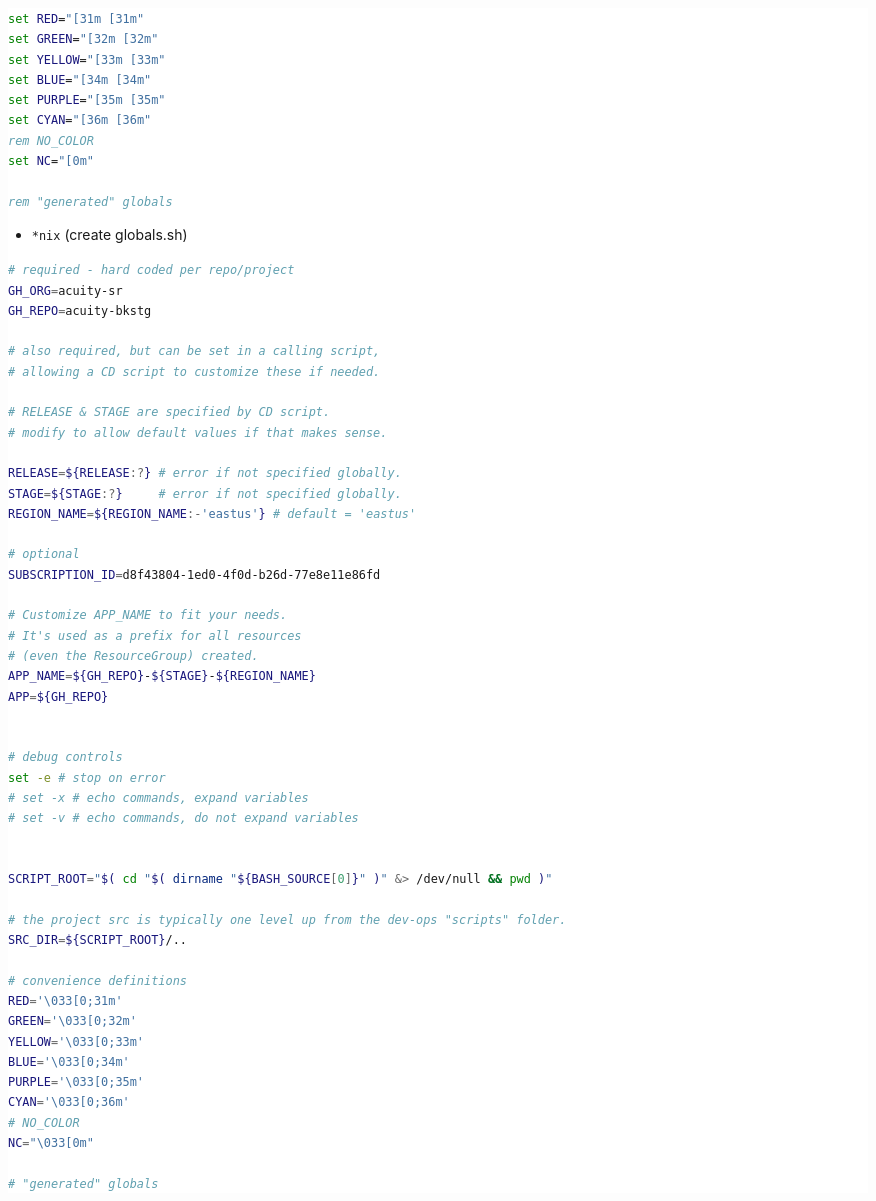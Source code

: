 ```bat globals.bat
set RED="[31m [31m"
set GREEN="[32m [32m"
set YELLOW="[33m [33m"
set BLUE="[34m [34m"
set PURPLE="[35m [35m"
set CYAN="[36m [36m"
rem NO_COLOR
set NC="[0m"

rem "generated" globals
```

- `*nix` (create globals.sh)

```sh globals.sh
# required - hard coded per repo/project
GH_ORG=acuity-sr
GH_REPO=acuity-bkstg

# also required, but can be set in a calling script,
# allowing a CD script to customize these if needed.

# RELEASE & STAGE are specified by CD script.
# modify to allow default values if that makes sense.

RELEASE=${RELEASE:?} # error if not specified globally.
STAGE=${STAGE:?}     # error if not specified globally.
REGION_NAME=${REGION_NAME:-'eastus'} # default = 'eastus'

# optional
SUBSCRIPTION_ID=d8f43804-1ed0-4f0d-b26d-77e8e11e86fd

# Customize APP_NAME to fit your needs.
# It's used as a prefix for all resources
# (even the ResourceGroup) created.
APP_NAME=${GH_REPO}-${STAGE}-${REGION_NAME}
APP=${GH_REPO}


# debug controls
set -e # stop on error
# set -x # echo commands, expand variables
# set -v # echo commands, do not expand variables


SCRIPT_ROOT="$( cd "$( dirname "${BASH_SOURCE[0]}" )" &> /dev/null && pwd )"

# the project src is typically one level up from the dev-ops "scripts" folder.
SRC_DIR=${SCRIPT_ROOT}/..

# convenience definitions
RED='\033[0;31m'
GREEN='\033[0;32m'
YELLOW='\033[0;33m'
BLUE='\033[0;34m'
PURPLE='\033[0;35m'
CYAN='\033[0;36m'
# NO_COLOR
NC="\033[0m"

# "generated" globals

```
